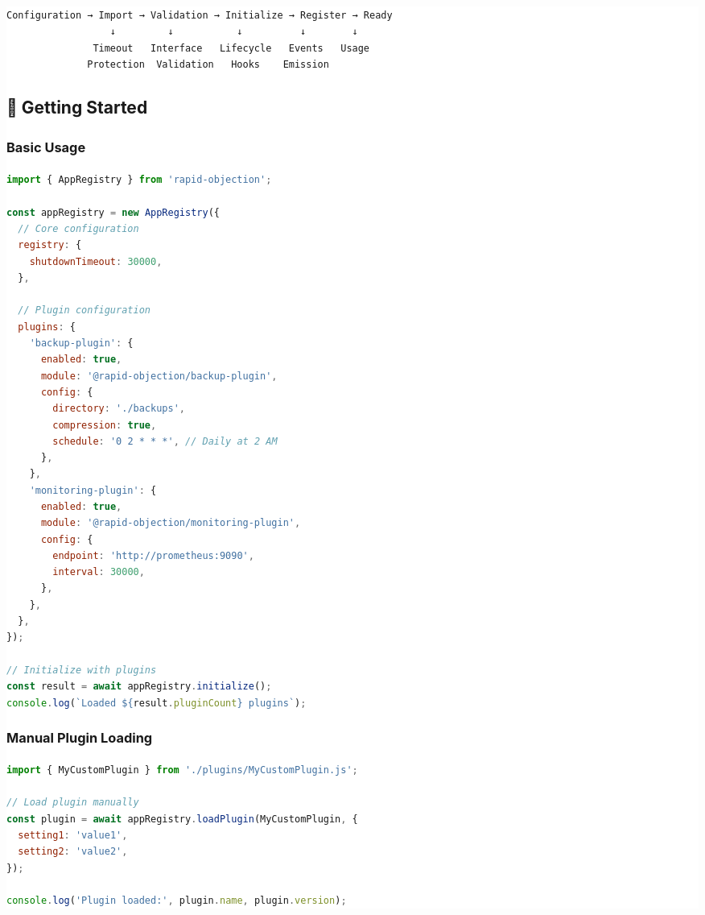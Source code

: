 ```
Configuration → Import → Validation → Initialize → Register → Ready
                  ↓         ↓           ↓          ↓        ↓
               Timeout   Interface   Lifecycle   Events   Usage
              Protection  Validation   Hooks    Emission
```

## 🚀 Getting Started

### Basic Usage

```javascript
import { AppRegistry } from 'rapid-objection';

const appRegistry = new AppRegistry({
  // Core configuration
  registry: {
    shutdownTimeout: 30000,
  },

  // Plugin configuration
  plugins: {
    'backup-plugin': {
      enabled: true,
      module: '@rapid-objection/backup-plugin',
      config: {
        directory: './backups',
        compression: true,
        schedule: '0 2 * * *', // Daily at 2 AM
      },
    },
    'monitoring-plugin': {
      enabled: true,
      module: '@rapid-objection/monitoring-plugin',
      config: {
        endpoint: 'http://prometheus:9090',
        interval: 30000,
      },
    },
  },
});

// Initialize with plugins
const result = await appRegistry.initialize();
console.log(`Loaded ${result.pluginCount} plugins`);
```

### Manual Plugin Loading

```javascript
import { MyCustomPlugin } from './plugins/MyCustomPlugin.js';

// Load plugin manually
const plugin = await appRegistry.loadPlugin(MyCustomPlugin, {
  setting1: 'value1',
  setting2: 'value2',
});

console.log('Plugin loaded:', plugin.name, plugin.version);
```
